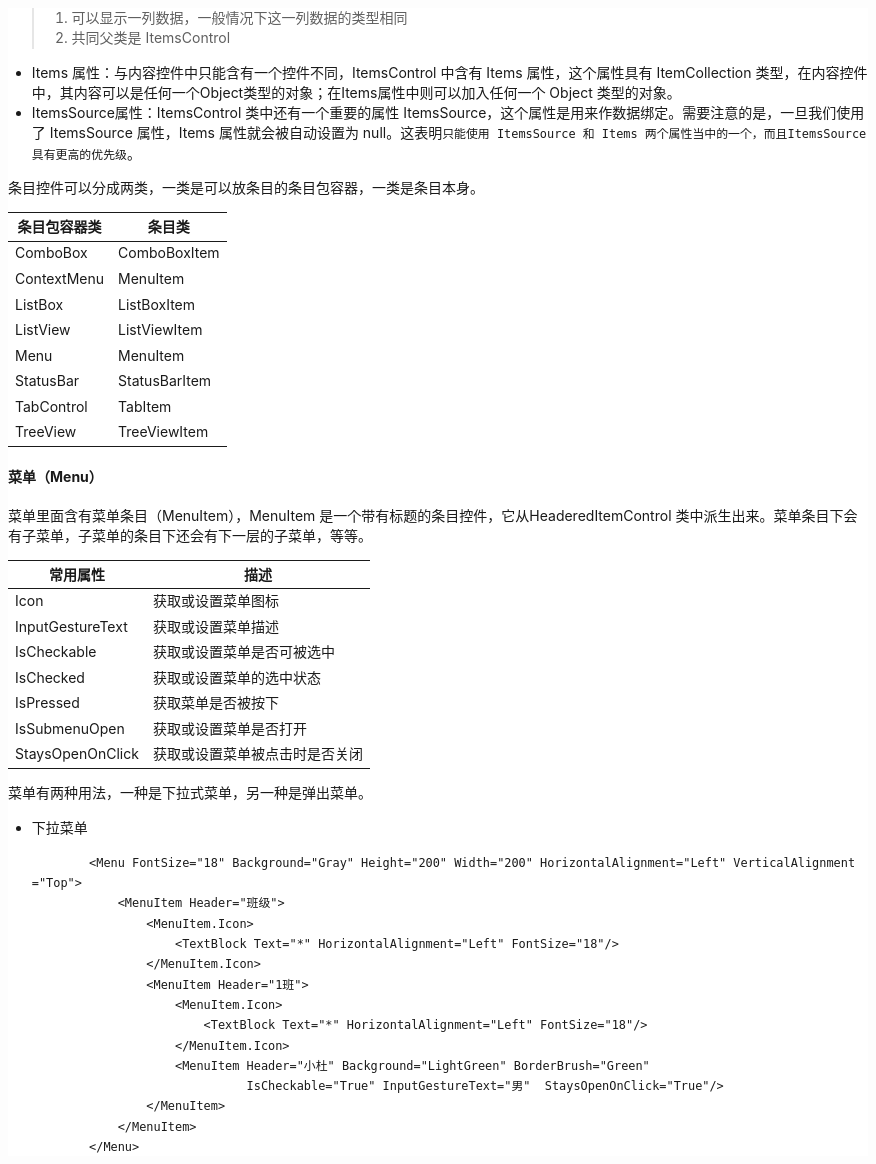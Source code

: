> 1. 可以显示一列数据，一般情况下这一列数据的类型相同
> 2. 共同父类是 ItemsControl

-  Items 属性：与内容控件中只能含有一个控件不同，ItemsControl 中含有 Items 属性，这个属性具有 ItemCollection 类型，在内容控件中，其内容可以是任何一个Object类型的对象；在Items属性中则可以加入任何一个 Object 类型的对象。
-  ItemsSource属性：ItemsControl 类中还有一个重要的属性 ItemsSource，这个属性是用来作数据绑定。需要注意的是，一旦我们使用了 ItemsSource 属性，Items 属性就会被自动设置为 null。这表明`只能使用 ItemsSource 和 Items 两个属性当中的一个，而且ItemsSource 具有更高的优先级`。

条目控件可以分成两类，一类是可以放条目的条目包容器，一类是条目本身。

| 条目包容器类 | 条目类        |
| ------------ | ------------- |
| ComboBox     | ComboBoxItem  |
| ContextMenu  | MenuItem      |
| ListBox      | ListBoxItem   |
| ListView     | ListViewItem  |
| Menu         | MenuItem      |
| StatusBar    | StatusBarItem |
| TabControl   | TabItem       |
| TreeView     | TreeViewItem  |

#### 菜单（Menu）

菜单里面含有菜单条目（MenuItem），MenuItem 是一个带有标题的条目控件，它从HeaderedItemControl 类中派生出来。菜单条目下会有子菜单，子菜单的条目下还会有下一层的子菜单，等等。

| 常用属性         | 描述                           |
| ---------------- | ------------------------------ |
| Icon             | 获取或设置菜单图标             |
| InputGestureText | 获取或设置菜单描述             |
| IsCheckable      | 获取或设置菜单是否可被选中     |
| IsChecked        | 获取或设置菜单的选中状态       |
| IsPressed        | 获取菜单是否被按下             |
| IsSubmenuOpen    | 获取或设置菜单是否打开         |
| StaysOpenOnClick | 获取或设置菜单被点击时是否关闭 |

菜单有两种用法，一种是下拉式菜单，另一种是弹出菜单。

- 下拉菜单

  ```xaml
          <Menu FontSize="18" Background="Gray" Height="200" Width="200" HorizontalAlignment="Left" VerticalAlignment="Top">
              <MenuItem Header="班级">
                  <MenuItem.Icon>
                      <TextBlock Text="*" HorizontalAlignment="Left" FontSize="18"/>
                  </MenuItem.Icon>
                  <MenuItem Header="1班">
                      <MenuItem.Icon>
                          <TextBlock Text="*" HorizontalAlignment="Left" FontSize="18"/>
                      </MenuItem.Icon>
                      <MenuItem Header="小杜" Background="LightGreen" BorderBrush="Green" 
                                IsCheckable="True" InputGestureText="男"  StaysOpenOnClick="True"/>
                  </MenuItem>
              </MenuItem>
          </Menu>
  ```
